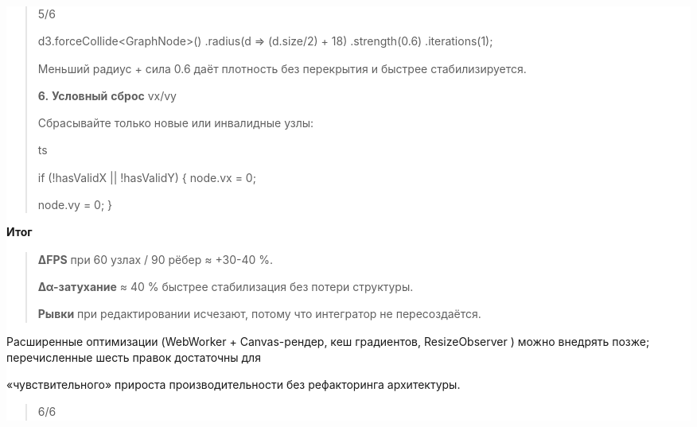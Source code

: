 > 5/6
>
> d3.forceCollide\<GraphNode\>() .radius(d =\> (d.size/2) + 18)
> .strength(0.6) .iterations(1);
>
> Меньший радиус + сила 0.6 даёт плотность без перекрытия и быстрее
> стабилизируется.
>
> **6.** **Условный** **сброс** vx/vy
>
> Сбрасывайте только новые или инвалидные узлы:
>
> ts
>
> if (!hasValidX \|\| !hasValidY) { node.vx = 0;
>
> node.vy = 0; }

**Итог**

> **ΔFPS** при 60 узлах / 90 рёбер ≈ +30-40 %.
>
> **Δα-затухание** ≈ 40 % быстрее стабилизация без потери структуры.
>
> **Рывки** при редактировании исчезают, потому что интегратор не
> пересоздаётся.

Расширенные оптимизации (WebWorker + Canvas-рендер, кеш градиентов,
ResizeObserver ) можно внедрять позже; перечисленные шесть правок
достаточны для

«чувствительного» прироста производительности без рефакторинга
архитектуры.

> 6/6
